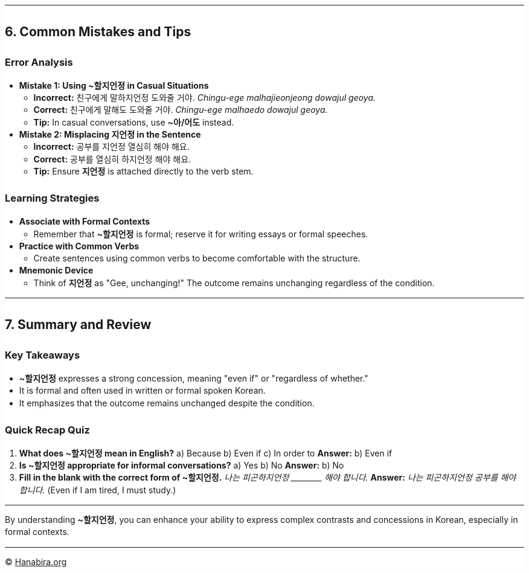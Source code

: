 
---
## **6. Common Mistakes and Tips**
### **Error Analysis**
- **Mistake 1: Using **~할지언정** in Casual Situations**
  - **Incorrect:** 친구에게 말하지언정 도와줄 거야.
    *Chingu-ege malhajieonjeong dowajul geoya.*
  - **Correct:** 친구에게 말해도 도와줄 거야.
    *Chingu-ege malhaedo dowajul geoya.*
  - **Tip:** In casual conversations, use **~아/어도** instead.
- **Mistake 2: Misplacing **지언정** in the Sentence**
  - **Incorrect:** 공부를 지언정 열심히 해야 해요.
  - **Correct:** 공부를 열심히 하지언정 해야 해요.
  - **Tip:** Ensure **지언정** is attached directly to the verb stem.
### **Learning Strategies**
- **Associate with Formal Contexts**
  - Remember that **~할지언정** is formal; reserve it for writing essays or formal speeches.
- **Practice with Common Verbs**
  - Create sentences using common verbs to become comfortable with the structure.
- **Mnemonic Device**
  - Think of **지언정** as "Gee, unchanging!" The outcome remains unchanging regardless of the condition.
---
## **7. Summary and Review**
### **Key Takeaways**
- **~할지언정** expresses a strong concession, meaning "even if" or "regardless of whether."
- It is formal and often used in written or formal spoken Korean.
- It emphasizes that the outcome remains unchanged despite the condition.
### **Quick Recap Quiz**
1. **What does **~할지언정** mean in English?**
   a) Because
   b) Even if
   c) In order to
   **Answer:** b) Even if
2. **Is **~할지언정** appropriate for informal conversations?**
   a) Yes
   b) No
   **Answer:** b) No
3. **Fill in the blank with the correct form of **~할지언정**.**
   _나는 피곤하지언정 ________ 해야 합니다._
   **Answer:** _나는 피곤하지언정 공부를 해야 합니다._ (Even if I am tired, I must study.)
---
By understanding **~할지언정**, you can enhance your ability to express complex contrasts and concessions in Korean, especially in formal contexts.

---
© [Hanabira.org](https://hanabira.org)
